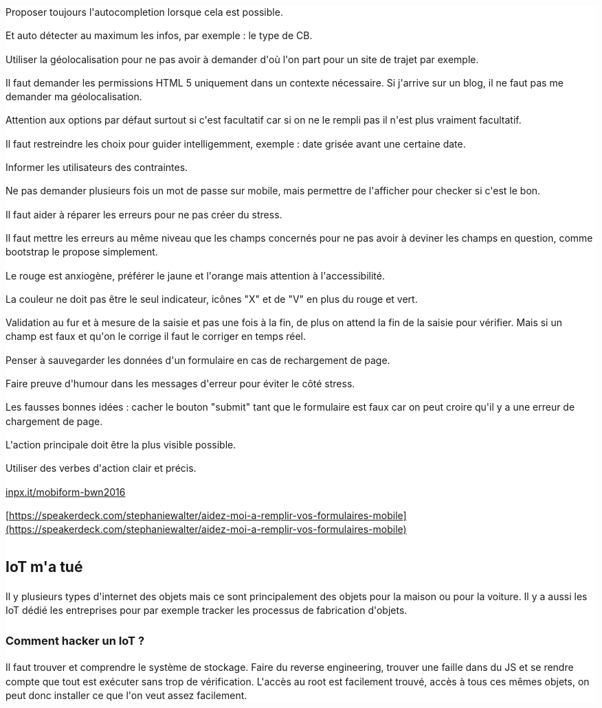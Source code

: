 Proposer toujours l'autocompletion lorsque cela est possible.

Et auto détecter au maximum les infos, par exemple : le type de CB.

Utiliser la géolocalisation pour ne pas avoir à demander d'où l'on part pour un site de trajet par exemple.

Il faut demander les permissions HTML 5 uniquement dans un contexte nécessaire. Si j'arrive sur un blog, il ne faut pas me demander ma géolocalisation.

Attention aux options par défaut surtout si c'est facultatif car si on ne le rempli pas il n'est plus vraiment facultatif.

Il faut restreindre les choix pour guider intelligemment, exemple : date grisée avant une certaine date.

Informer les utilisateurs des contraintes.

Ne pas demander plusieurs fois un mot de passe sur mobile, mais permettre de l'afficher pour checker si c'est le bon.

Il faut aider à réparer les erreurs pour ne pas créer du stress.

Il faut mettre les erreurs au même niveau que les champs concernés pour ne pas avoir à deviner les champs en question, comme bootstrap le propose simplement.

Le rouge est anxiogène, préférer le jaune et l'orange mais attention à l'accessibilité.

La couleur ne doit pas être le seul indicateur, icônes "X" et de "V" en plus du rouge et vert.

Validation au fur et à mesure de la saisie et pas une fois à la fin, de plus on attend la fin de la saisie pour vérifier. Mais si un champ est faux et qu'on le corrige il faut le corriger en temps réel.

Penser à sauvegarder les données d'un formulaire en cas de rechargement de page.

Faire preuve d'humour dans les messages d'erreur pour éviter le côté stress.

Les fausses bonnes idées : cacher le bouton "submit" tant que le formulaire est faux car on peut croire qu'il y a une erreur de chargement de page.

L'action principale doit être la plus visible possible.

Utiliser des verbes d'action clair et précis.

[inpx.it/mobiform-bwn2016](inpx.it/mobiform-bwn2016)

[https://speakerdeck.com/stephaniewalter/aidez-moi-a-remplir-vos-formulaires-mobile](https://speakerdeck.com/stephaniewalter/aidez-moi-a-remplir-vos-formulaires-mobile)

## IoT m'a tué

Il y plusieurs types d'internet des objets mais ce sont principalement des objets pour la maison ou pour la voiture. Il y a aussi les IoT dédié les entreprises pour par exemple tracker les processus de fabrication d'objets.

### Comment hacker un IoT ?

Il faut trouver et comprendre le système de stockage. Faire du reverse engineering, trouver une faille dans du JS et se rendre compte que tout est exécuter sans trop de vérification. L'accès au root est facilement trouvé, accès à tous ces mêmes objets, on peut donc installer ce que l'on veut assez facilement.

